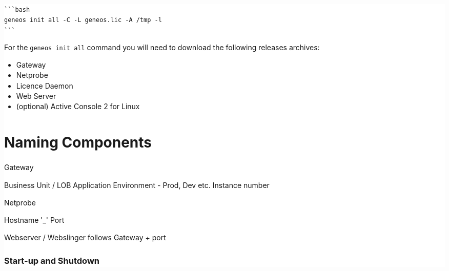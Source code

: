     ```bash
    geneos init all -C -L geneos.lic -A /tmp -l
    ```

For the `geneos init all` command you will need to download the following releases archives:

* Gateway
* Netprobe
* Licence Daemon
* Web Server
* (optional) Active Console 2 for Linux


# Naming Components

Gateway

Business Unit / LOB
Application
Environment - Prod, Dev etc.
Instance number

Netprobe

Hostname '_' Port

Webserver / Webslinger follows Gateway + port


### Start-up and Shutdown



